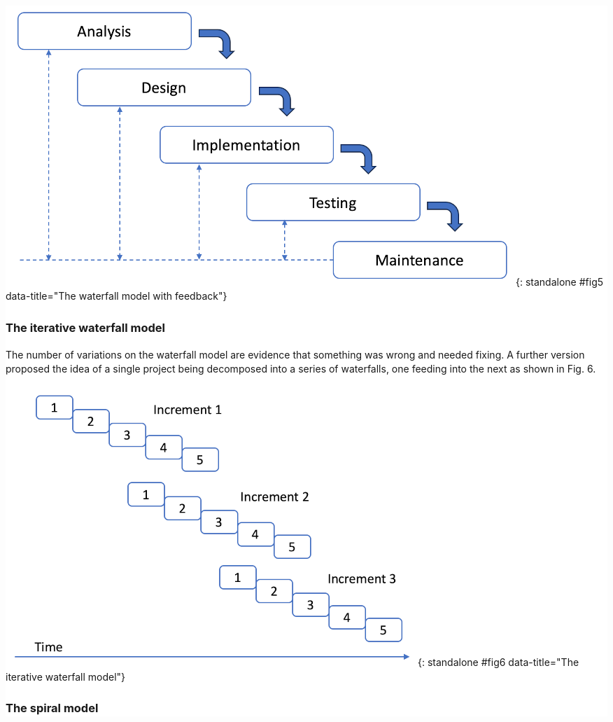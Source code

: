 ![Fig. 5: The waterfall model with feedback](images/feedback_waterfall.png){: standalone #fig5 data-title="The waterfall model with feedback"}

### The iterative waterfall model

The number of variations on the waterfall model are evidence that something was wrong and needed 
fixing. A further version proposed the idea of a single project being decomposed into a series of
waterfalls, one feeding into the next as shown in Fig. 6.

![Fig 6: The iterative waterfall model](images/iterative_waterfall.png){: standalone #fig6 data-title="The iterative waterfall model"}

### The spiral model
